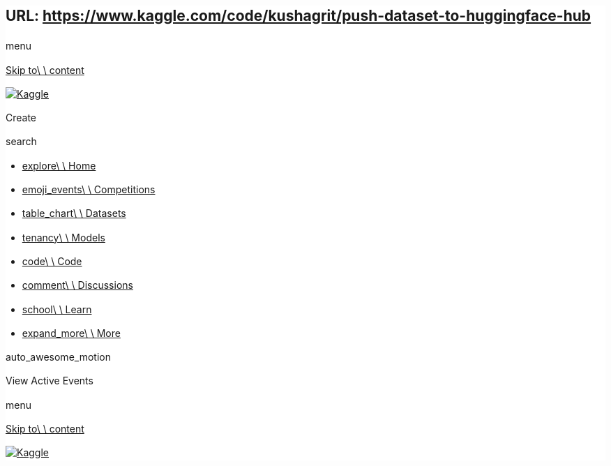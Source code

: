 ## URL: https://www.kaggle.com/code/kushagrit/push-dataset-to-huggingface-hub

menu

[Skip to\\
\\
content](https://www.kaggle.com/code/kushagrit/push-dataset-to-huggingface-hub#site-content)

[![Kaggle](https://www.kaggle.com/static/images/site-logo.svg)](https://www.kaggle.com/)

Create

search​

- [explore\\
  \\
  Home](https://www.kaggle.com/)

- [emoji_events\\
  \\
  Competitions](https://www.kaggle.com/competitions)

- [table_chart\\
  \\
  Datasets](https://www.kaggle.com/datasets)

- [tenancy\\
  \\
  Models](https://www.kaggle.com/models)

- [code\\
  \\
  Code](https://www.kaggle.com/code)

- [comment\\
  \\
  Discussions](https://www.kaggle.com/discussions)

- [school\\
  \\
  Learn](https://www.kaggle.com/learn)

- [expand_more\\
  \\
  More](https://www.kaggle.com/code/kushagrit/push-dataset-to-huggingface-hub#)

auto_awesome_motion

View Active Events

menu

[Skip to\\
\\
content](https://www.kaggle.com/code/kushagrit/push-dataset-to-huggingface-hub#site-content)

[![Kaggle](https://www.kaggle.com/static/images/site-logo.svg)](https://www.kaggle.com/)
